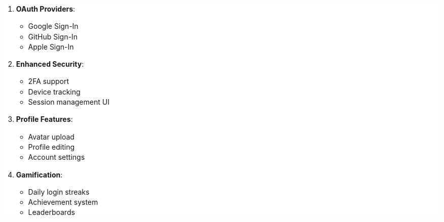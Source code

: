 1. **OAuth Providers**:
   - Google Sign-In
   - GitHub Sign-In
   - Apple Sign-In

2. **Enhanced Security**:
   - 2FA support
   - Device tracking
   - Session management UI

3. **Profile Features**:
   - Avatar upload
   - Profile editing
   - Account settings

4. **Gamification**:
   - Daily login streaks
   - Achievement system
   - Leaderboards